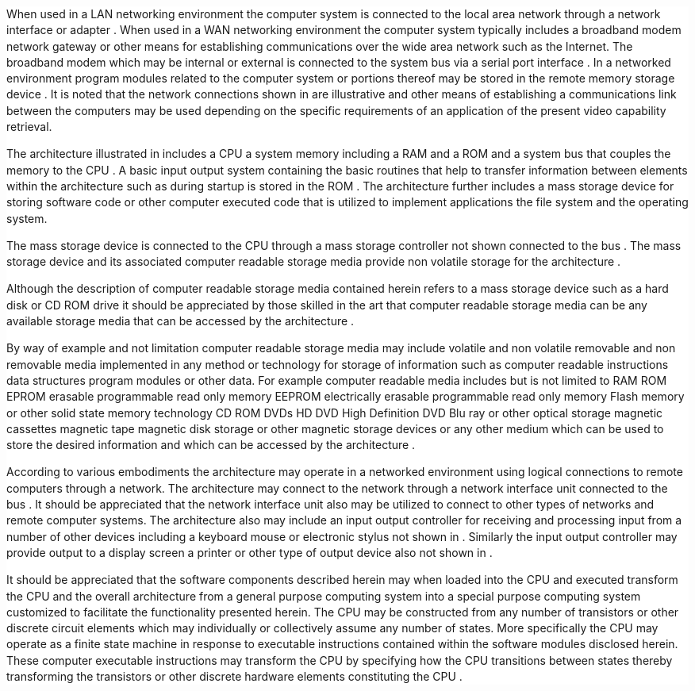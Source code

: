 When used in a LAN networking environment the computer system is connected to the local area network through a network interface or adapter . When used in a WAN networking environment the computer system typically includes a broadband modem network gateway or other means for establishing communications over the wide area network such as the Internet. The broadband modem which may be internal or external is connected to the system bus via a serial port interface . In a networked environment program modules related to the computer system or portions thereof may be stored in the remote memory storage device . It is noted that the network connections shown in are illustrative and other means of establishing a communications link between the computers may be used depending on the specific requirements of an application of the present video capability retrieval.

The architecture illustrated in includes a CPU a system memory including a RAM and a ROM and a system bus that couples the memory to the CPU . A basic input output system containing the basic routines that help to transfer information between elements within the architecture such as during startup is stored in the ROM . The architecture further includes a mass storage device for storing software code or other computer executed code that is utilized to implement applications the file system and the operating system.

The mass storage device is connected to the CPU through a mass storage controller not shown connected to the bus . The mass storage device and its associated computer readable storage media provide non volatile storage for the architecture .

Although the description of computer readable storage media contained herein refers to a mass storage device such as a hard disk or CD ROM drive it should be appreciated by those skilled in the art that computer readable storage media can be any available storage media that can be accessed by the architecture .

By way of example and not limitation computer readable storage media may include volatile and non volatile removable and non removable media implemented in any method or technology for storage of information such as computer readable instructions data structures program modules or other data. For example computer readable media includes but is not limited to RAM ROM EPROM erasable programmable read only memory EEPROM electrically erasable programmable read only memory Flash memory or other solid state memory technology CD ROM DVDs HD DVD High Definition DVD Blu ray or other optical storage magnetic cassettes magnetic tape magnetic disk storage or other magnetic storage devices or any other medium which can be used to store the desired information and which can be accessed by the architecture .

According to various embodiments the architecture may operate in a networked environment using logical connections to remote computers through a network. The architecture may connect to the network through a network interface unit connected to the bus . It should be appreciated that the network interface unit also may be utilized to connect to other types of networks and remote computer systems. The architecture also may include an input output controller for receiving and processing input from a number of other devices including a keyboard mouse or electronic stylus not shown in . Similarly the input output controller may provide output to a display screen a printer or other type of output device also not shown in .

It should be appreciated that the software components described herein may when loaded into the CPU and executed transform the CPU and the overall architecture from a general purpose computing system into a special purpose computing system customized to facilitate the functionality presented herein. The CPU may be constructed from any number of transistors or other discrete circuit elements which may individually or collectively assume any number of states. More specifically the CPU may operate as a finite state machine in response to executable instructions contained within the software modules disclosed herein. These computer executable instructions may transform the CPU by specifying how the CPU transitions between states thereby transforming the transistors or other discrete hardware elements constituting the CPU .
